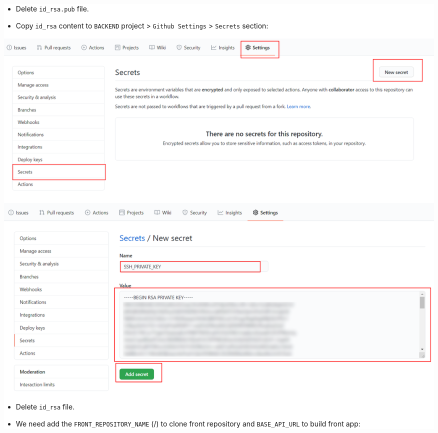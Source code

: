 - Delete `id_rsa.pub` file.

- Copy `id_rsa` content to `BACKEND` project > `Github Settings` > `Secrets` section:

![03-private-ssh-key](./readme-resources/03-private-ssh-key.png)

![04-private-ssh-key](./readme-resources/04-private-ssh-key.png)

- Delete `id_rsa` file.

- We need add the `FRONT_REPOSITORY_NAME` (<user-name>/<repository-name>) to clone front repository and `BASE_API_URL` to build front app:
